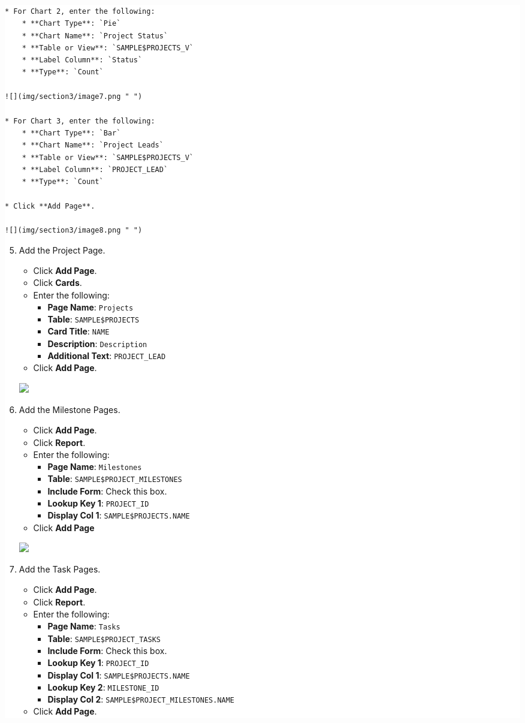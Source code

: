     * For Chart 2, enter the following:
        * **Chart Type**: `Pie`
        * **Chart Name**: `Project Status`
        * **Table or View**: `SAMPLE$PROJECTS_V`
        * **Label Column**: `Status`
        * **Type**: `Count`

    ![](img/section3/image7.png " ")

    * For Chart 3, enter the following:
        * **Chart Type**: `Bar`
        * **Chart Name**: `Project Leads`
        * **Table or View**: `SAMPLE$PROJECTS_V`
        * **Label Column**: `PROJECT_LEAD`
        * **Type**: `Count`

    * Click **Add Page**.

    ![](img/section3/image8.png " ")

5. Add the Project Page.
    * Click **Add Page**.
    * Click **Cards**.
    * Enter the following:
        * **Page Name**: `Projects`
        * **Table**: `SAMPLE$PROJECTS`
        * **Card Title**: `NAME`
        * **Description**: `Description`
        * **Additional Text**: `PROJECT_LEAD`
    * Click **Add Page**.

    ![](img/section3/image9.png " ")

6. Add the Milestone Pages.
    * Click **Add Page**.
    * Click **Report**.
    * Enter the following:
        * **Page Name**: `Milestones`
        * **Table**: `SAMPLE$PROJECT_MILESTONES`
        * **Include Form**: Check this box.
        * **Lookup Key 1**: `PROJECT_ID`
        * **Display Col 1**: `SAMPLE$PROJECTS.NAME`
    * Click **Add Page**

    ![](img/section3/image10.png " ")

7. Add the Task Pages.
    * Click **Add Page**.
    * Click **Report**.
    * Enter the following:
        * **Page Name**: `Tasks`
        * **Table**: `SAMPLE$PROJECT_TASKS`
        * **Include Form**: Check this box.
        * **Lookup Key 1**: `PROJECT_ID`
        * **Display Col 1**: `SAMPLE$PROJECTS.NAME`
        * **Lookup Key 2**: `MILESTONE_ID`
        * **Display Col 2**: `SAMPLE$PROJECT_MILESTONES.NAME`
    * Click **Add Page**.

